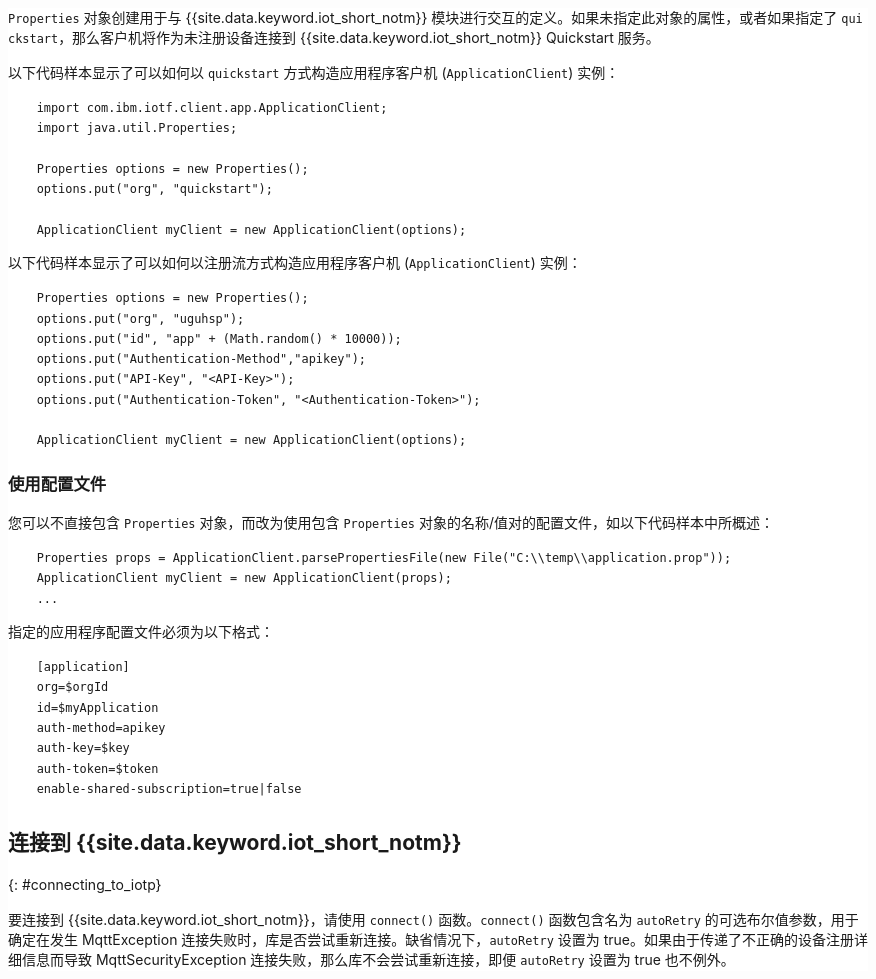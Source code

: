 `Properties` 对象创建用于与 {{site.data.keyword.iot_short_notm}} 模块进行交互的定义。如果未指定此对象的属性，或者如果指定了 `quickstart`，那么客户机将作为未注册设备连接到 {{site.data.keyword.iot_short_notm}} Quickstart 服务。

以下代码样本显示了可以如何以 `quickstart` 方式构造应用程序客户机 (`ApplicationClient`) 实例：

```
    import com.ibm.iotf.client.app.ApplicationClient;
    import java.util.Properties;

    Properties options = new Properties();
    options.put("org", "quickstart");

    ApplicationClient myClient = new ApplicationClient(options);
```

以下代码样本显示了可以如何以注册流方式构造应用程序客户机 (`ApplicationClient`) 实例：

```
    Properties options = new Properties();
    options.put("org", "uguhsp");
    options.put("id", "app" + (Math.random() * 10000));
    options.put("Authentication-Method","apikey");
    options.put("API-Key", "<API-Key>");
    options.put("Authentication-Token", "<Authentication-Token>");

    ApplicationClient myClient = new ApplicationClient(options);
```

### 使用配置文件

您可以不直接包含 `Properties` 对象，而改为使用包含 `Properties` 对象的名称/值对的配置文件，如以下代码样本中所概述：

```
    Properties props = ApplicationClient.parsePropertiesFile(new File("C:\\temp\\application.prop"));
    ApplicationClient myClient = new ApplicationClient(props);
    ...
```
指定的应用程序配置文件必须为以下格式：



```
    [application]
    org=$orgId
    id=$myApplication
    auth-method=apikey
    auth-key=$key
    auth-token=$token
    enable-shared-subscription=true|false
```

## 连接到 {{site.data.keyword.iot_short_notm}}
{: #connecting_to_iotp}

要连接到 {{site.data.keyword.iot_short_notm}}，请使用 `connect()` 函数。`connect()` 函数包含名为 `autoRetry` 的可选布尔值参数，用于确定在发生 MqttException 连接失败时，库是否尝试重新连接。缺省情况下，`autoRetry` 设置为 true。如果由于传递了不正确的设备注册详细信息而导致 MqttSecurityException 连接失败，那么库不会尝试重新连接，即便 `autoRetry` 设置为 true 也不例外。
